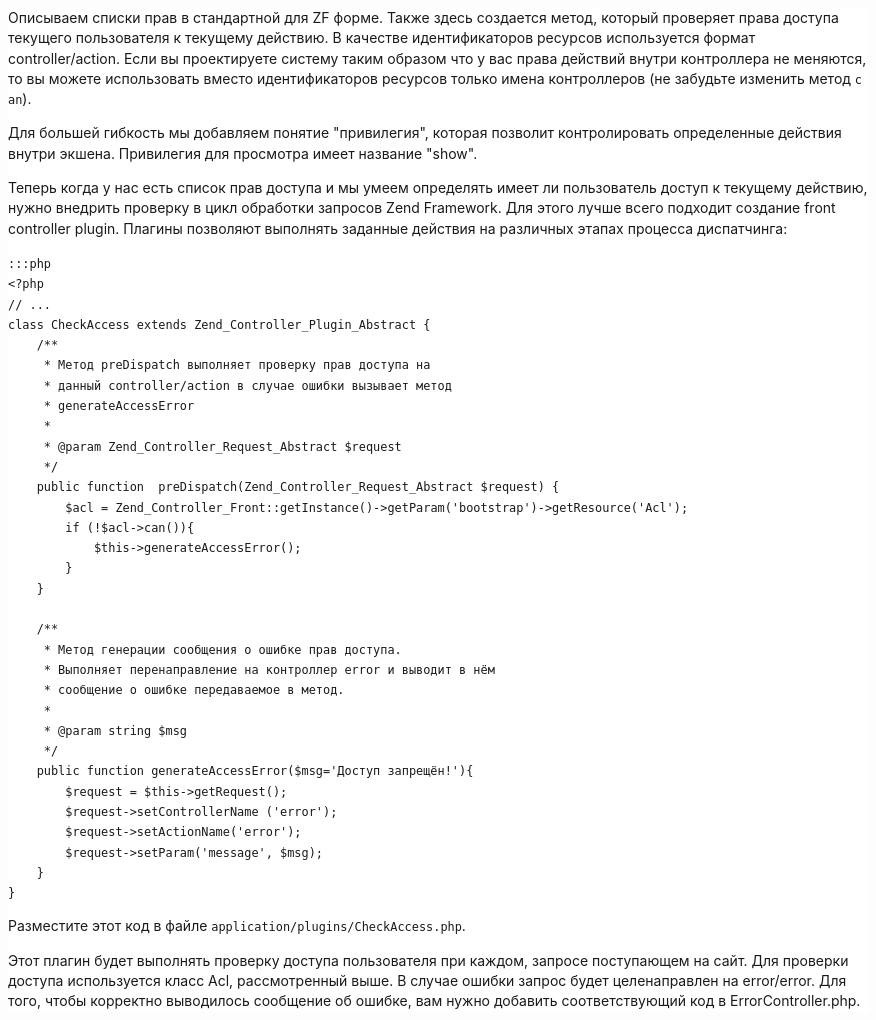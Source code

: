 Описываем списки прав в стандартной для ZF форме. Также здесь создается
метод, который проверяет права доступа текущего пользователя к текущему
действию. В качестве идентификаторов ресурсов используется формат
controller/action. Если вы проектируете систему таким образом что у вас
права действий внутри контроллера не меняются, то вы можете использовать
вместо идентификаторов ресурсов только имена контроллеров (не забудьте
изменить метод `can`).

Для большей гибкость мы добавляем понятие "привилегия", которая позволит
контролировать определенные действия внутри экшена. Привилегия для
просмотра имеет название "show".

Теперь когда у нас есть список прав доступа и мы умеем определять имеет
ли пользователь доступ к текущему действию, нужно внедрить проверку в
цикл обработки запросов Zend Framework. Для этого лучше всего подходит
создание front controller plugin. Плагины позволяют выполнять заданные
действия на различных этапах процесса диспатчинга:

    :::php
    <?php
    // ...
    class CheckAccess extends Zend_Controller_Plugin_Abstract {
        /**
         * Метод preDispatch выполняет проверку прав доступа на
         * данный controller/action в случае ошибки вызывает метод
         * generateAccessError
         * 
         * @param Zend_Controller_Request_Abstract $request
         */
        public function  preDispatch(Zend_Controller_Request_Abstract $request) {
            $acl = Zend_Controller_Front::getInstance()->getParam('bootstrap')->getResource('Acl');
            if (!$acl->can()){
                $this->generateAccessError();
            }
        }

        /**
         * Метод генерации сообщения о ошибке прав доступа.
         * Выполняет перенаправление на контроллер error и выводит в нём
         * сообщение о ошибке передаваемое в метод.
         * 
         * @param string $msg
         */
        public function generateAccessError($msg='Доступ запрещён!'){
            $request = $this->getRequest();
            $request->setControllerName ('error');
            $request->setActionName('error');
            $request->setParam('message', $msg);
        }
    }

Разместите этот код в файле `application/plugins/CheckAccess.php`.

Этот плагин будет выполнять проверку доступа пользователя при каждом,
запросе поступающем на сайт. Для проверки доступа используется класс
Acl, рассмотренный выше. В случае ошибки запрос будет целенаправлен на
error/error. Для того, чтобы корректно выводилось сообщение об ошибке,
вам нужно добавить соответствующий код в ErrorController.php.

